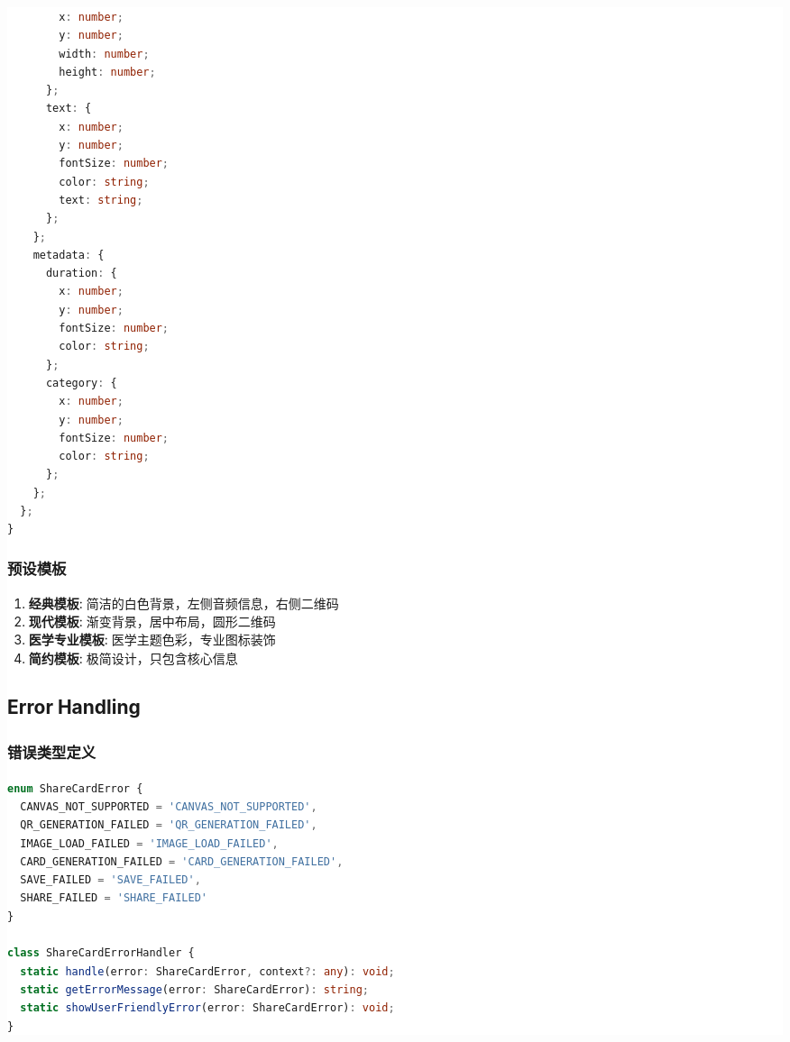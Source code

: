 ```typescript
        x: number;
        y: number;
        width: number;
        height: number;
      };
      text: {
        x: number;
        y: number;
        fontSize: number;
        color: string;
        text: string;
      };
    };
    metadata: {
      duration: {
        x: number;
        y: number;
        fontSize: number;
        color: string;
      };
      category: {
        x: number;
        y: number;
        fontSize: number;
        color: string;
      };
    };
  };
}
```

### 预设模板

1. **经典模板**: 简洁的白色背景，左侧音频信息，右侧二维码
2. **现代模板**: 渐变背景，居中布局，圆形二维码
3. **医学专业模板**: 医学主题色彩，专业图标装饰
4. **简约模板**: 极简设计，只包含核心信息

## Error Handling

### 错误类型定义

```typescript
enum ShareCardError {
  CANVAS_NOT_SUPPORTED = 'CANVAS_NOT_SUPPORTED',
  QR_GENERATION_FAILED = 'QR_GENERATION_FAILED',
  IMAGE_LOAD_FAILED = 'IMAGE_LOAD_FAILED',
  CARD_GENERATION_FAILED = 'CARD_GENERATION_FAILED',
  SAVE_FAILED = 'SAVE_FAILED',
  SHARE_FAILED = 'SHARE_FAILED'
}

class ShareCardErrorHandler {
  static handle(error: ShareCardError, context?: any): void;
  static getErrorMessage(error: ShareCardError): string;
  static showUserFriendlyError(error: ShareCardError): void;
}
```
